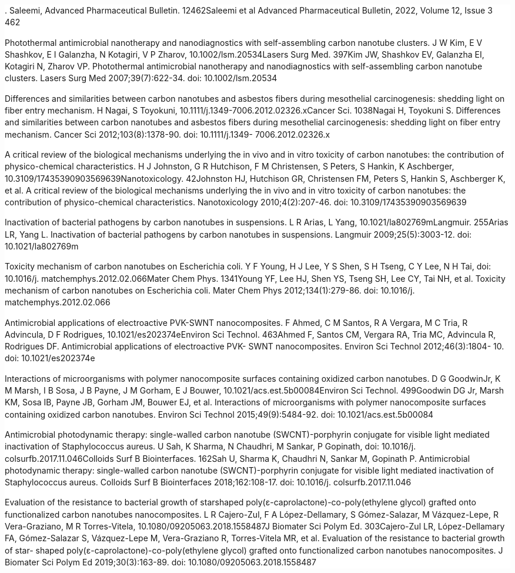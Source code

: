 . Saleemi, Advanced Pharmaceutical Bulletin. 12462Saleemi et al Advanced Pharmaceutical Bulletin, 2022, Volume 12, Issue 3 462

Photothermal antimicrobial nanotherapy and nanodiagnostics with self-assembling carbon nanotube clusters. J W Kim, E V Shashkov, E I Galanzha, N Kotagiri, V P Zharov, 10.1002/lsm.20534Lasers Surg Med. 397Kim JW, Shashkov EV, Galanzha EI, Kotagiri N, Zharov VP. Photothermal antimicrobial nanotherapy and nanodiagnostics with self-assembling carbon nanotube clusters. Lasers Surg Med 2007;39(7):622-34. doi: 10.1002/lsm.20534

Differences and similarities between carbon nanotubes and asbestos fibers during mesothelial carcinogenesis: shedding light on fiber entry mechanism. H Nagai, S Toyokuni, 10.1111/j.1349-7006.2012.02326.xCancer Sci. 1038Nagai H, Toyokuni S. Differences and similarities between carbon nanotubes and asbestos fibers during mesothelial carcinogenesis: shedding light on fiber entry mechanism. Cancer Sci 2012;103(8):1378-90. doi: 10.1111/j.1349- 7006.2012.02326.x

A critical review of the biological mechanisms underlying the in vivo and in vitro toxicity of carbon nanotubes: the contribution of physico-chemical characteristics. H J Johnston, G R Hutchison, F M Christensen, S Peters, S Hankin, K Aschberger, 10.3109/17435390903569639Nanotoxicology. 42Johnston HJ, Hutchison GR, Christensen FM, Peters S, Hankin S, Aschberger K, et al. A critical review of the biological mechanisms underlying the in vivo and in vitro toxicity of carbon nanotubes: the contribution of physico-chemical characteristics. Nanotoxicology 2010;4(2):207-46. doi: 10.3109/17435390903569639

Inactivation of bacterial pathogens by carbon nanotubes in suspensions. L R Arias, L Yang, 10.1021/la802769mLangmuir. 255Arias LR, Yang L. Inactivation of bacterial pathogens by carbon nanotubes in suspensions. Langmuir 2009;25(5):3003-12. doi: 10.1021/la802769m

Toxicity mechanism of carbon nanotubes on Escherichia coli. Y F Young, H J Lee, Y S Shen, S H Tseng, C Y Lee, N H Tai, doi: 10.1016/j. matchemphys.2012.02.066Mater Chem Phys. 1341Young YF, Lee HJ, Shen YS, Tseng SH, Lee CY, Tai NH, et al. Toxicity mechanism of carbon nanotubes on Escherichia coli. Mater Chem Phys 2012;134(1):279-86. doi: 10.1016/j. matchemphys.2012.02.066

Antimicrobial applications of electroactive PVK-SWNT nanocomposites. F Ahmed, C M Santos, R A Vergara, M C Tria, R Advincula, D F Rodrigues, 10.1021/es202374eEnviron Sci Technol. 463Ahmed F, Santos CM, Vergara RA, Tria MC, Advincula R, Rodrigues DF. Antimicrobial applications of electroactive PVK- SWNT nanocomposites. Environ Sci Technol 2012;46(3):1804- 10. doi: 10.1021/es202374e

Interactions of microorganisms with polymer nanocomposite surfaces containing oxidized carbon nanotubes. D G GoodwinJr, K M Marsh, I B Sosa, J B Payne, J M Gorham, E J Bouwer, 10.1021/acs.est.5b00084Environ Sci Technol. 499Goodwin DG Jr, Marsh KM, Sosa IB, Payne JB, Gorham JM, Bouwer EJ, et al. Interactions of microorganisms with polymer nanocomposite surfaces containing oxidized carbon nanotubes. Environ Sci Technol 2015;49(9):5484-92. doi: 10.1021/acs.est.5b00084

Antimicrobial photodynamic therapy: single-walled carbon nanotube (SWCNT)-porphyrin conjugate for visible light mediated inactivation of Staphylococcus aureus. U Sah, K Sharma, N Chaudhri, M Sankar, P Gopinath, doi: 10.1016/j. colsurfb.2017.11.046Colloids Surf B Biointerfaces. 162Sah U, Sharma K, Chaudhri N, Sankar M, Gopinath P. Antimicrobial photodynamic therapy: single-walled carbon nanotube (SWCNT)-porphyrin conjugate for visible light mediated inactivation of Staphylococcus aureus. Colloids Surf B Biointerfaces 2018;162:108-17. doi: 10.1016/j. colsurfb.2017.11.046

Evaluation of the resistance to bacterial growth of starshaped poly(ε-caprolactone)-co-poly(ethylene glycol) grafted onto functionalized carbon nanotubes nanocomposites. L R Cajero-Zul, F A López-Dellamary, S Gómez-Salazar, M Vázquez-Lepe, R Vera-Graziano, M R Torres-Vitela, 10.1080/09205063.2018.1558487J Biomater Sci Polym Ed. 303Cajero-Zul LR, López-Dellamary FA, Gómez-Salazar S, Vázquez-Lepe M, Vera-Graziano R, Torres-Vitela MR, et al. Evaluation of the resistance to bacterial growth of star- shaped poly(ε-caprolactone)-co-poly(ethylene glycol) grafted onto functionalized carbon nanotubes nanocomposites. J Biomater Sci Polym Ed 2019;30(3):163-89. doi: 10.1080/09205063.2018.1558487
